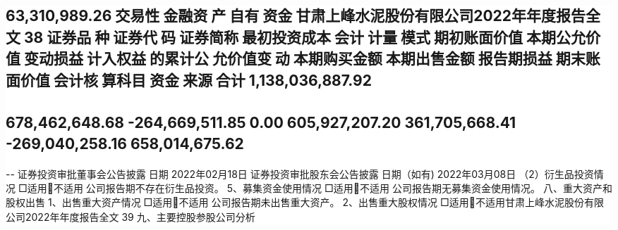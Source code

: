 63,310,989.26
交易性
金融资
产
自有
资金
甘肃上峰水泥股份有限公司2022年年度报告全文
38
证券品
种
证券代
码
证券简称
最初投资成本
会计
计量
模式
期初账面价值
本期公允价值
变动损益
计入权益
的累计公
允价值变
动
本期购买金额
本期出售金额
报告期损益
期末账面价值
会计核
算科目
资金
来源
合计
1,138,036,887.92
--
678,462,648.68
-264,669,511.85
0.00
605,927,207.20
361,705,668.41
-269,040,258.16
658,014,675.62
--
--
证券投资审批董事会公告披露
日期
2022年02月18日
证券投资审批股东会公告披露
日期（如有)
2022年03月08日
（2）衍生品投资情况
□适用不适用
公司报告期不存在衍生品投资。
5、募集资金使用情况
□适用不适用
公司报告期无募集资金使用情况。
八、重大资产和股权出售
1、出售重大资产情况
□适用不适用
公司报告期未出售重大资产。
2、出售重大股权情况
□适用不适用甘肃上峰水泥股份有限公司2022年年度报告全文
39
九、主要控股参股公司分析